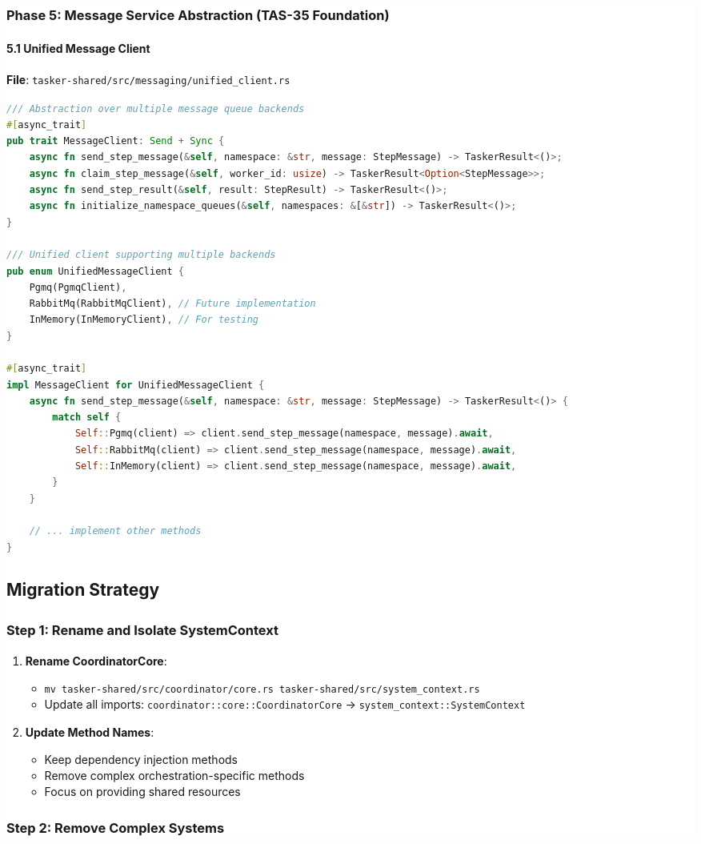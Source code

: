 ### Phase 5: Message Service Abstraction (TAS-35 Foundation)

#### 5.1 Unified Message Client

**File**: `tasker-shared/src/messaging/unified_client.rs`

```rust
/// Abstraction over multiple message queue backends
#[async_trait]
pub trait MessageClient: Send + Sync {
    async fn send_step_message(&self, namespace: &str, message: StepMessage) -> TaskerResult<()>;
    async fn claim_step_message(&self, worker_id: usize) -> TaskerResult<Option<StepMessage>>;
    async fn send_step_result(&self, result: StepResult) -> TaskerResult<()>;
    async fn initialize_namespace_queues(&self, namespaces: &[&str]) -> TaskerResult<()>;
}

/// Unified client supporting multiple backends
pub enum UnifiedMessageClient {
    Pgmq(PgmqClient),
    RabbitMq(RabbitMqClient), // Future implementation
    InMemory(InMemoryClient), // For testing
}

#[async_trait]
impl MessageClient for UnifiedMessageClient {
    async fn send_step_message(&self, namespace: &str, message: StepMessage) -> TaskerResult<()> {
        match self {
            Self::Pgmq(client) => client.send_step_message(namespace, message).await,
            Self::RabbitMq(client) => client.send_step_message(namespace, message).await,
            Self::InMemory(client) => client.send_step_message(namespace, message).await,
        }
    }
    
    // ... implement other methods
}
```

## Migration Strategy

### Step 1: Rename and Isolate SystemContext

1. **Rename CoordinatorCore**: 
   - `mv tasker-shared/src/coordinator/core.rs tasker-shared/src/system_context.rs`
   - Update all imports: `coordinator::core::CoordinatorCore` → `system_context::SystemContext`

2. **Update Method Names**:
   - Keep dependency injection methods
   - Remove complex orchestration-specific methods
   - Focus on providing shared resources

### Step 2: Remove Complex Systems
